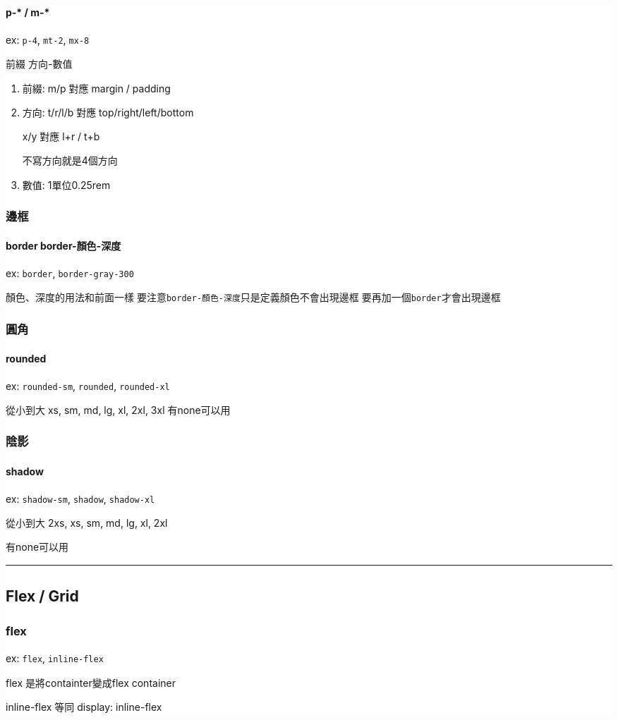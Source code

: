 #### p-* / m-*

ex: `p-4`, `mt-2`, `mx-8`

前綴 方向-數值

1) 前綴: m/p 對應 margin / padding
2) 方向: t/r/l/b 對應 top/right/left/bottom

   x/y 對應 l+r / t+b

   不寫方向就是4個方向
3) 數值: 1單位0.25rem


### 邊框

#### border border-顏色-深度
ex: `border`, `border-gray-300`

顏色、深度的用法和前面一樣
要注意`border-顏色-深度`只是定義顏色不會出現邊框 要再加一個`border`才會出現邊框


### 圓角

#### rounded
ex: `rounded-sm`, `rounded`, `rounded-xl`

從小到大 xs, sm, md, lg, xl, 2xl, 3xl 
有none可以用


### 陰影

#### shadow
ex: `shadow-sm`, `shadow`, `shadow-xl`

從小到大 2xs, xs, sm, md, lg, xl, 2xl 

有none可以用



---



## Flex / Grid


### flex 

ex: `flex`, `inline-flex`

flex 是將containter變成flex container 

inline-flex 等同 display: inline-flex
